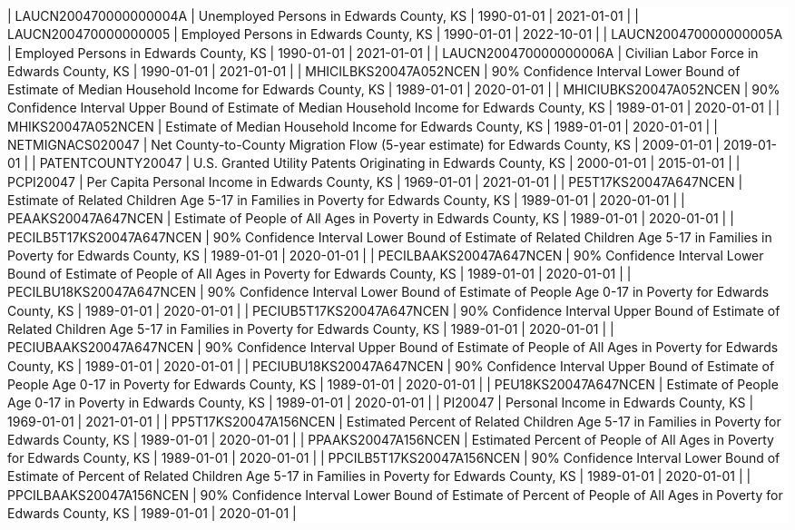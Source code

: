 | LAUCN200470000000004A     | Unemployed Persons in Edwards County, KS                                                                                                                                    | 1990-01-01          | 2021-01-01        |
| LAUCN200470000000005      | Employed Persons in Edwards County, KS                                                                                                                                      | 1990-01-01          | 2022-10-01        |
| LAUCN200470000000005A     | Employed Persons in Edwards County, KS                                                                                                                                      | 1990-01-01          | 2021-01-01        |
| LAUCN200470000000006A     | Civilian Labor Force in Edwards County, KS                                                                                                                                  | 1990-01-01          | 2021-01-01        |
| MHICILBKS20047A052NCEN    | 90% Confidence Interval Lower Bound of Estimate of Median Household Income for Edwards County, KS                                                                           | 1989-01-01          | 2020-01-01        |
| MHICIUBKS20047A052NCEN    | 90% Confidence Interval Upper Bound of Estimate of Median Household Income for Edwards County, KS                                                                           | 1989-01-01          | 2020-01-01        |
| MHIKS20047A052NCEN        | Estimate of Median Household Income for Edwards County, KS                                                                                                                  | 1989-01-01          | 2020-01-01        |
| NETMIGNACS020047          | Net County-to-County Migration Flow (5-year estimate) for Edwards County, KS                                                                                                | 2009-01-01          | 2019-01-01        |
| PATENTCOUNTY20047         | U.S. Granted Utility Patents Originating in Edwards County, KS                                                                                                              | 2000-01-01          | 2015-01-01        |
| PCPI20047                 | Per Capita Personal Income in Edwards County, KS                                                                                                                            | 1969-01-01          | 2021-01-01        |
| PE5T17KS20047A647NCEN     | Estimate of Related Children Age 5-17 in Families in Poverty for Edwards County, KS                                                                                         | 1989-01-01          | 2020-01-01        |
| PEAAKS20047A647NCEN       | Estimate of People of All Ages in Poverty in Edwards County, KS                                                                                                             | 1989-01-01          | 2020-01-01        |
| PECILB5T17KS20047A647NCEN | 90% Confidence Interval Lower Bound of Estimate of Related Children Age 5-17 in Families in Poverty for Edwards County, KS                                                  | 1989-01-01          | 2020-01-01        |
| PECILBAAKS20047A647NCEN   | 90% Confidence Interval Lower Bound of Estimate of People of All Ages in Poverty for Edwards County, KS                                                                     | 1989-01-01          | 2020-01-01        |
| PECILBU18KS20047A647NCEN  | 90% Confidence Interval Lower Bound of Estimate of People Age 0-17 in Poverty for Edwards County, KS                                                                        | 1989-01-01          | 2020-01-01        |
| PECIUB5T17KS20047A647NCEN | 90% Confidence Interval Upper Bound of Estimate of Related Children Age 5-17 in Families in Poverty for Edwards County, KS                                                  | 1989-01-01          | 2020-01-01        |
| PECIUBAAKS20047A647NCEN   | 90% Confidence Interval Upper Bound of Estimate of People of All Ages in Poverty for Edwards County, KS                                                                     | 1989-01-01          | 2020-01-01        |
| PECIUBU18KS20047A647NCEN  | 90% Confidence Interval Upper Bound of Estimate of People Age 0-17 in Poverty for Edwards County, KS                                                                        | 1989-01-01          | 2020-01-01        |
| PEU18KS20047A647NCEN      | Estimate of People Age 0-17 in Poverty in Edwards County, KS                                                                                                                | 1989-01-01          | 2020-01-01        |
| PI20047                   | Personal Income in Edwards County, KS                                                                                                                                       | 1969-01-01          | 2021-01-01        |
| PP5T17KS20047A156NCEN     | Estimated Percent of Related Children Age 5-17 in Families in Poverty for Edwards County, KS                                                                                | 1989-01-01          | 2020-01-01        |
| PPAAKS20047A156NCEN       | Estimated Percent of People of All Ages in Poverty for Edwards County, KS                                                                                                   | 1989-01-01          | 2020-01-01        |
| PPCILB5T17KS20047A156NCEN | 90% Confidence Interval Lower Bound of Estimate of Percent of Related Children Age 5-17 in Families in Poverty for Edwards County, KS                                       | 1989-01-01          | 2020-01-01        |
| PPCILBAAKS20047A156NCEN   | 90% Confidence Interval Lower Bound of Estimate of Percent of People of All Ages in Poverty for Edwards County, KS                                                          | 1989-01-01          | 2020-01-01        |